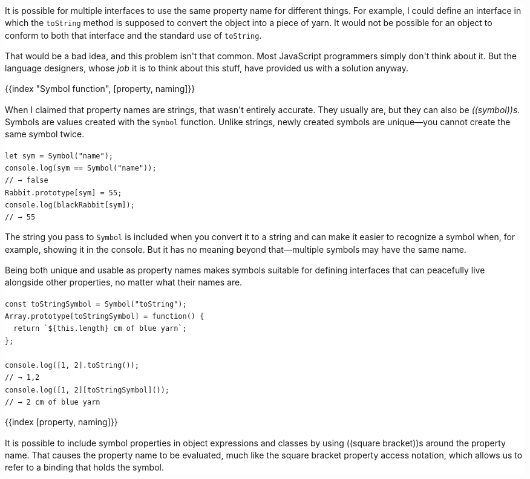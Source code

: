 It is possible for multiple interfaces to use the same property name
for different things. For example, I could define an interface in which
the `toString` method is supposed to convert the object into a piece
of yarn. It would not be possible for an object to conform to both
that interface and the standard use of `toString`.

That would be a bad idea, and this problem isn't that common. Most
JavaScript programmers simply don't think about it. But the language
designers, whose _job_ it is to think about this stuff, have provided
us with a solution anyway.

{{index "Symbol function", [property, naming]}}

When I claimed that property names are strings, that wasn't entirely
accurate. They usually are, but they can also be _((symbol))s_.
Symbols are values created with the `Symbol` function. Unlike strings,
newly created symbols are unique—you cannot create the same symbol
twice.

```
let sym = Symbol("name");
console.log(sym == Symbol("name"));
// → false
Rabbit.prototype[sym] = 55;
console.log(blackRabbit[sym]);
// → 55
```

The string you pass to `Symbol` is included when you convert it to a
string and can make it easier to recognize a symbol when, for
example, showing it in the console. But it has no meaning beyond
that—multiple symbols may have the same name.

Being both unique and usable as property names makes symbols suitable
for defining interfaces that can peacefully live alongside other
properties, no matter what their names are.

```{includeCode: "top_lines: 1"}
const toStringSymbol = Symbol("toString");
Array.prototype[toStringSymbol] = function() {
  return `${this.length} cm of blue yarn`;
};

console.log([1, 2].toString());
// → 1,2
console.log([1, 2][toStringSymbol]());
// → 2 cm of blue yarn
```

{{index [property, naming]}}

It is possible to include symbol properties in object expressions and
classes by using ((square bracket))s around the property name.
That causes the property name to be evaluated, much like the square
bracket property access notation, which allows us to refer to a
binding that holds the symbol.
